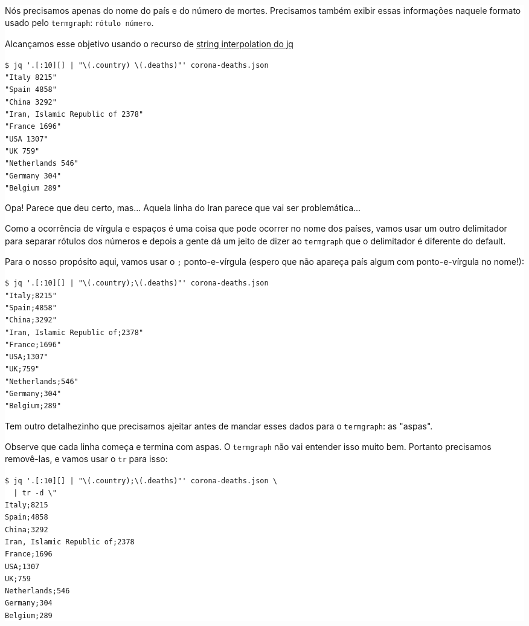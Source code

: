 Nós precisamos apenas do nome do país e do número de mortes. Precisamos também exibir essas informações naquele formato usado pelo `termgraph`: `rótulo número`.

Alcançamos esse objetivo usando o recurso de [string interpolation do jq](https://stedolan.github.io/jq/manual/#Stringinterpolation-%5C%28foo%29)
```shell-session
$ jq '.[:10][] | "\(.country) \(.deaths)"' corona-deaths.json
"Italy 8215"
"Spain 4858"
"China 3292"
"Iran, Islamic Republic of 2378"
"France 1696"
"USA 1307"
"UK 759"
"Netherlands 546"
"Germany 304"
"Belgium 289"
```

Opa! Parece que deu certo, mas... Aquela linha do Iran parece que vai ser problemática...

Como a ocorrência de vírgula e espaços é uma coisa que pode ocorrer no nome dos países, vamos usar um outro delimitador para separar rótulos dos números e depois a gente dá um jeito de dizer ao `termgraph` que o delimitador é diferente do default.

Para o nosso propósito aqui, vamos usar o `;` ponto-e-vírgula (espero que não apareça país algum com ponto-e-vírgula no nome!):

```shell-session
$ jq '.[:10][] | "\(.country);\(.deaths)"' corona-deaths.json
"Italy;8215"
"Spain;4858"
"China;3292"
"Iran, Islamic Republic of;2378"
"France;1696"
"USA;1307"
"UK;759"
"Netherlands;546"
"Germany;304"
"Belgium;289"
```

Tem outro detalhezinho que precisamos ajeitar antes de mandar esses dados para o `termgraph`: as "aspas".

Observe que cada linha começa e termina com aspas. O `termgraph` não vai entender isso muito bem. Portanto precisamos removê-las, e vamos usar o `tr` para isso:

```shell-session
$ jq '.[:10][] | "\(.country);\(.deaths)"' corona-deaths.json \
  | tr -d \"
Italy;8215
Spain;4858
China;3292
Iran, Islamic Republic of;2378
France;1696
USA;1307
UK;759
Netherlands;546
Germany;304
Belgium;289
```
